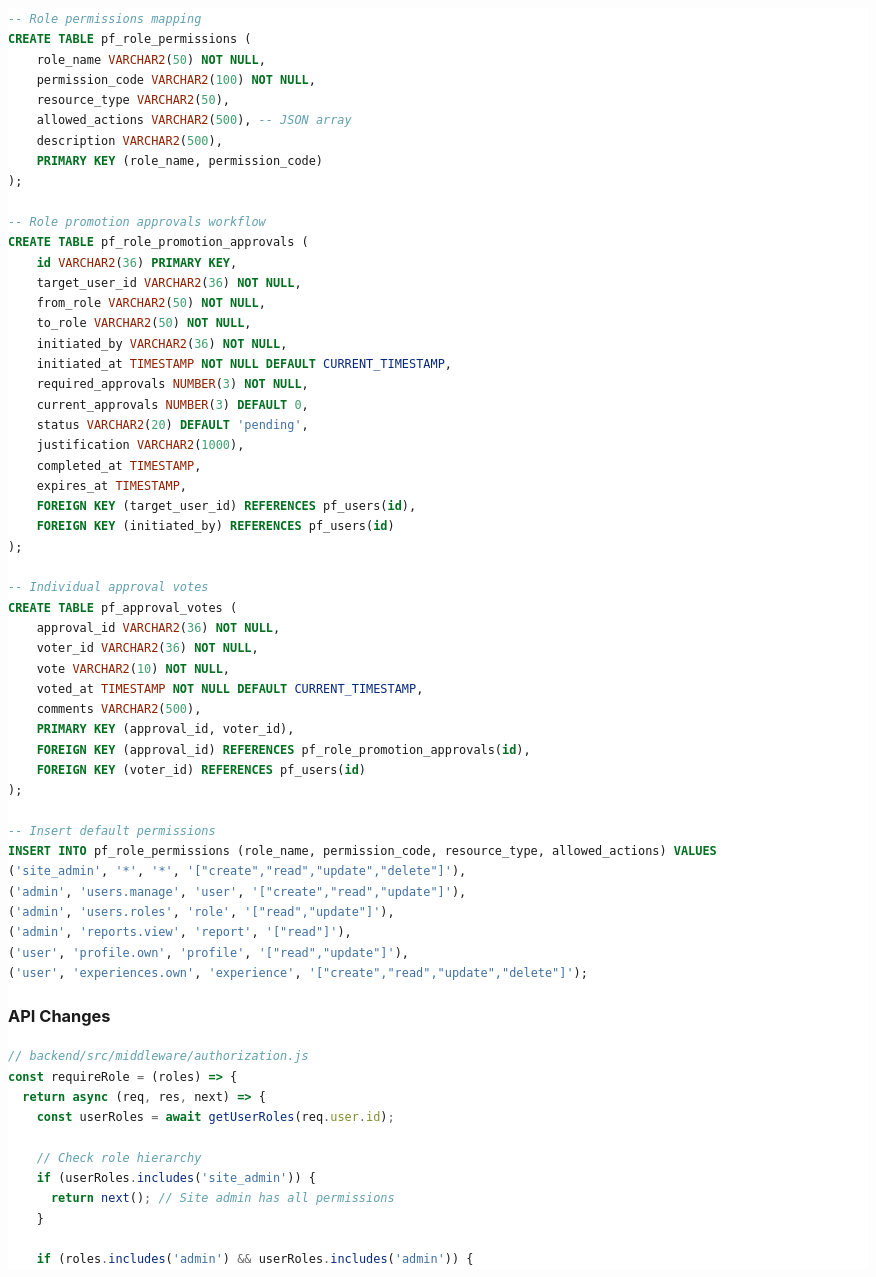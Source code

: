 ```sql
-- Role permissions mapping
CREATE TABLE pf_role_permissions (
    role_name VARCHAR2(50) NOT NULL,
    permission_code VARCHAR2(100) NOT NULL,
    resource_type VARCHAR2(50),
    allowed_actions VARCHAR2(500), -- JSON array
    description VARCHAR2(500),
    PRIMARY KEY (role_name, permission_code)
);

-- Role promotion approvals workflow
CREATE TABLE pf_role_promotion_approvals (
    id VARCHAR2(36) PRIMARY KEY,
    target_user_id VARCHAR2(36) NOT NULL,
    from_role VARCHAR2(50) NOT NULL,
    to_role VARCHAR2(50) NOT NULL,
    initiated_by VARCHAR2(36) NOT NULL,
    initiated_at TIMESTAMP NOT NULL DEFAULT CURRENT_TIMESTAMP,
    required_approvals NUMBER(3) NOT NULL,
    current_approvals NUMBER(3) DEFAULT 0,
    status VARCHAR2(20) DEFAULT 'pending',
    justification VARCHAR2(1000),
    completed_at TIMESTAMP,
    expires_at TIMESTAMP,
    FOREIGN KEY (target_user_id) REFERENCES pf_users(id),
    FOREIGN KEY (initiated_by) REFERENCES pf_users(id)
);

-- Individual approval votes
CREATE TABLE pf_approval_votes (
    approval_id VARCHAR2(36) NOT NULL,
    voter_id VARCHAR2(36) NOT NULL,
    vote VARCHAR2(10) NOT NULL,
    voted_at TIMESTAMP NOT NULL DEFAULT CURRENT_TIMESTAMP,
    comments VARCHAR2(500),
    PRIMARY KEY (approval_id, voter_id),
    FOREIGN KEY (approval_id) REFERENCES pf_role_promotion_approvals(id),
    FOREIGN KEY (voter_id) REFERENCES pf_users(id)
);

-- Insert default permissions
INSERT INTO pf_role_permissions (role_name, permission_code, resource_type, allowed_actions) VALUES
('site_admin', '*', '*', '["create","read","update","delete"]'),
('admin', 'users.manage', 'user', '["create","read","update"]'),
('admin', 'users.roles', 'role', '["read","update"]'),
('admin', 'reports.view', 'report', '["read"]'),
('user', 'profile.own', 'profile', '["read","update"]'),
('user', 'experiences.own', 'experience', '["create","read","update","delete"]');
```

### API Changes
```javascript
// backend/src/middleware/authorization.js
const requireRole = (roles) => {
  return async (req, res, next) => {
    const userRoles = await getUserRoles(req.user.id);
    
    // Check role hierarchy
    if (userRoles.includes('site_admin')) {
      return next(); // Site admin has all permissions
    }
    
    if (roles.includes('admin') && userRoles.includes('admin')) {
```